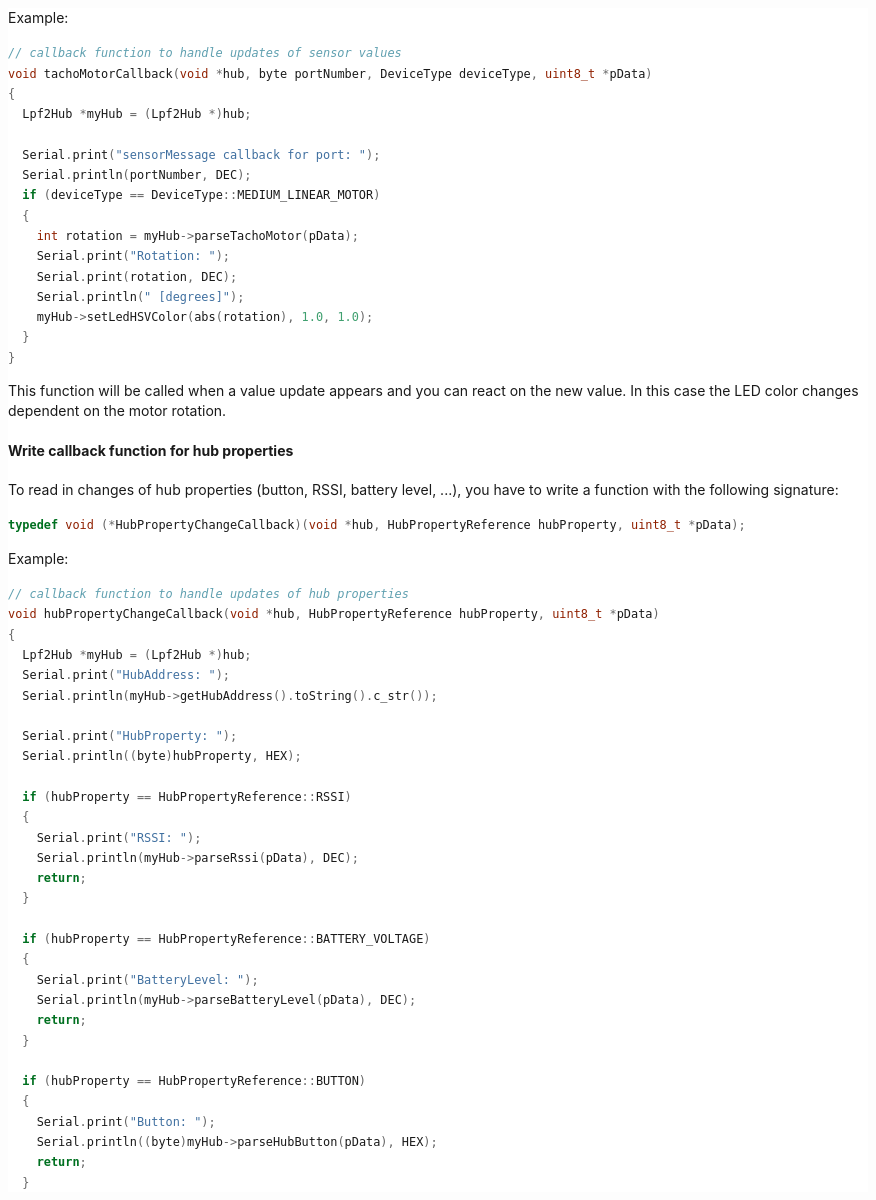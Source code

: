 Example:

```c++
// callback function to handle updates of sensor values
void tachoMotorCallback(void *hub, byte portNumber, DeviceType deviceType, uint8_t *pData)
{
  Lpf2Hub *myHub = (Lpf2Hub *)hub;

  Serial.print("sensorMessage callback for port: ");
  Serial.println(portNumber, DEC);
  if (deviceType == DeviceType::MEDIUM_LINEAR_MOTOR)
  {
    int rotation = myHub->parseTachoMotor(pData);
    Serial.print("Rotation: ");
    Serial.print(rotation, DEC);
    Serial.println(" [degrees]");
    myHub->setLedHSVColor(abs(rotation), 1.0, 1.0);
  }
}
```

This function will be called when a value update appears and you can react on the new value. In this case the LED color changes dependent on the motor rotation.


#### Write callback function for hub properties

To read in changes of hub properties (button, RSSI, battery level, ...), you have to write a function with the following signature:

```c++
typedef void (*HubPropertyChangeCallback)(void *hub, HubPropertyReference hubProperty, uint8_t *pData);
```

Example:

```c++
// callback function to handle updates of hub properties
void hubPropertyChangeCallback(void *hub, HubPropertyReference hubProperty, uint8_t *pData)
{
  Lpf2Hub *myHub = (Lpf2Hub *)hub;
  Serial.print("HubAddress: ");
  Serial.println(myHub->getHubAddress().toString().c_str());

  Serial.print("HubProperty: ");
  Serial.println((byte)hubProperty, HEX);

  if (hubProperty == HubPropertyReference::RSSI)
  {
    Serial.print("RSSI: ");
    Serial.println(myHub->parseRssi(pData), DEC);
    return;
  }

  if (hubProperty == HubPropertyReference::BATTERY_VOLTAGE)
  {
    Serial.print("BatteryLevel: ");
    Serial.println(myHub->parseBatteryLevel(pData), DEC);
    return;
  }

  if (hubProperty == HubPropertyReference::BUTTON)
  {
    Serial.print("Button: ");
    Serial.println((byte)myHub->parseHubButton(pData), HEX);
    return;
  }
```